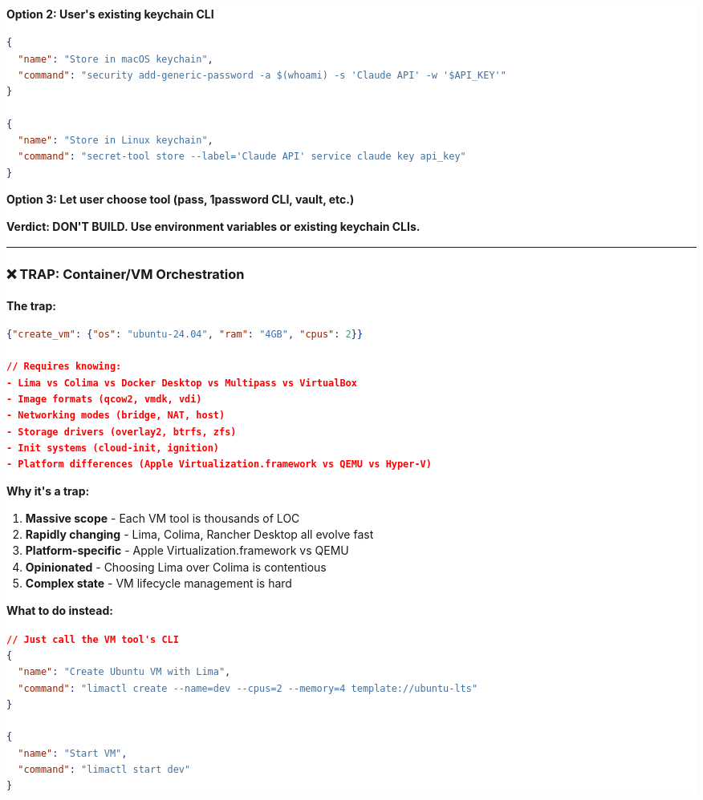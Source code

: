 **Option 2: User's existing keychain CLI**
```json
{
  "name": "Store in macOS keychain",
  "command": "security add-generic-password -a $(whoami) -s 'Claude API' -w '$API_KEY'"
}

{
  "name": "Store in Linux keychain",
  "command": "secret-tool store --label='Claude API' service claude key api_key"
}
```

**Option 3: Let user choose tool (pass, 1password CLI, vault, etc.)**

**Verdict: DON'T BUILD. Use environment variables or existing keychain CLIs.**

---

### ❌ **TRAP: Container/VM Orchestration**

**The trap:**
```json
{"create_vm": {"os": "ubuntu-24.04", "ram": "4GB", "cpus": 2}}

// Requires knowing:
- Lima vs Colima vs Docker Desktop vs Multipass vs VirtualBox
- Image formats (qcow2, vmdk, vdi)
- Networking modes (bridge, NAT, host)
- Storage drivers (overlay2, btrfs, zfs)
- Init systems (cloud-init, ignition)
- Platform differences (Apple Virtualization.framework vs QEMU vs Hyper-V)
```

**Why it's a trap:**
1. **Massive scope** - Each VM tool is thousands of LOC
2. **Rapidly changing** - Lima, Colima, Rancher Desktop all evolve fast
3. **Platform-specific** - Apple Virtualization.framework vs QEMU
4. **Opinionated** - Choosing Lima over Colima is contentious
5. **Complex state** - VM lifecycle management is hard

**What to do instead:**
```json
// Just call the VM tool's CLI
{
  "name": "Create Ubuntu VM with Lima",
  "command": "limactl create --name=dev --cpus=2 --memory=4 template://ubuntu-lts"
}

{
  "name": "Start VM",
  "command": "limactl start dev"
}
```
